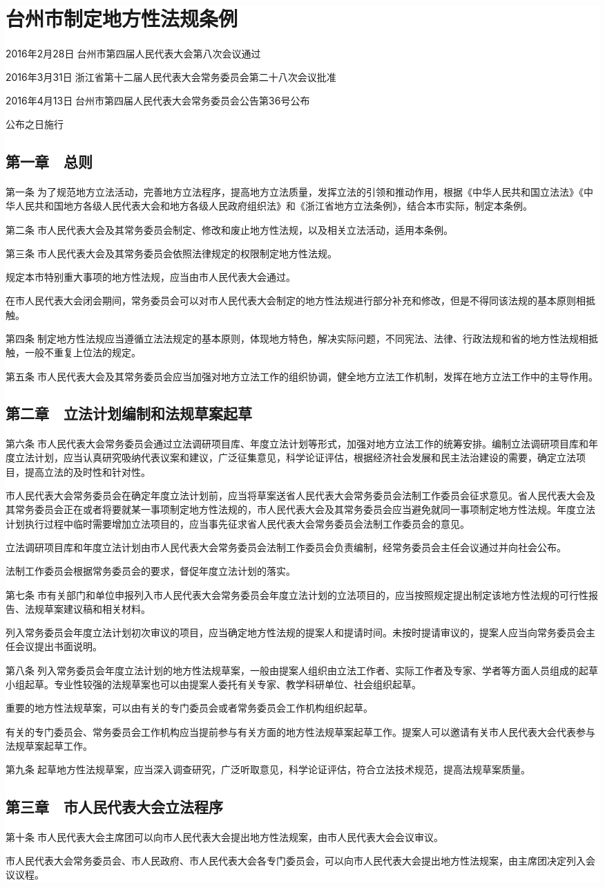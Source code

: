 # 台州市制定地方性法规条例

2016年2月28日 台州市第四届人民代表大会第八次会议通过

2016年3月31日 浙江省第十二届人民代表大会常务委员会第二十八次会议批准

2016年4月13日 台州市第四届人民代表大会常务委员会公告第36号公布

公布之日施行



## 第一章　总则

第一条 为了规范地方立法活动，完善地方立法程序，提高地方立法质量，发挥立法的引领和推动作用，根据《中华人民共和国立法法》《中华人民共和国地方各级人民代表大会和地方各级人民政府组织法》和《浙江省地方立法条例》，结合本市实际，制定本条例。

第二条 市人民代表大会及其常务委员会制定、修改和废止地方性法规，以及相关立法活动，适用本条例。

第三条 市人民代表大会及其常务委员会依照法律规定的权限制定地方性法规。

规定本市特别重大事项的地方性法规，应当由市人民代表大会通过。

在市人民代表大会闭会期间，常务委员会可以对市人民代表大会制定的地方性法规进行部分补充和修改，但是不得同该法规的基本原则相抵触。

第四条 制定地方性法规应当遵循立法法规定的基本原则，体现地方特色，解决实际问题，不同宪法、法律、行政法规和省的地方性法规相抵触，一般不重复上位法的规定。

第五条 市人民代表大会及其常务委员会应当加强对地方立法工作的组织协调，健全地方立法工作机制，发挥在地方立法工作中的主导作用。

## 第二章　立法计划编制和法规草案起草

第六条 市人民代表大会常务委员会通过立法调研项目库、年度立法计划等形式，加强对地方立法工作的统筹安排。编制立法调研项目库和年度立法计划，应当认真研究吸纳代表议案和建议，广泛征集意见，科学论证评估，根据经济社会发展和民主法治建设的需要，确定立法项目，提高立法的及时性和针对性。

市人民代表大会常务委员会在确定年度立法计划前，应当将草案送省人民代表大会常务委员会法制工作委员会征求意见。省人民代表大会及其常务委员会正在或者将要就某一事项制定地方性法规的，市人民代表大会及其常务委员会应当避免就同一事项制定地方性法规。年度立法计划执行过程中临时需要增加立法项目的，应当事先征求省人民代表大会常务委员会法制工作委员会的意见。

立法调研项目库和年度立法计划由市人民代表大会常务委员会法制工作委员会负责编制，经常务委员会主任会议通过并向社会公布。

法制工作委员会根据常务委员会的要求，督促年度立法计划的落实。

第七条 市有关部门和单位申报列入市人民代表大会常务委员会年度立法计划的立法项目的，应当按照规定提出制定该地方性法规的可行性报告、法规草案建议稿和相关材料。

列入常务委员会年度立法计划初次审议的项目，应当确定地方性法规的提案人和提请时间。未按时提请审议的，提案人应当向常务委员会主任会议提出书面说明。

第八条 列入常务委员会年度立法计划的地方性法规草案，一般由提案人组织由立法工作者、实际工作者及专家、学者等方面人员组成的起草小组起草。专业性较强的法规草案也可以由提案人委托有关专家、教学科研单位、社会组织起草。

重要的地方性法规草案，可以由有关的专门委员会或者常务委员会工作机构组织起草。

有关的专门委员会、常务委员会工作机构应当提前参与有关方面的地方性法规草案起草工作。提案人可以邀请有关市人民代表大会代表参与法规草案起草工作。

第九条 起草地方性法规草案，应当深入调查研究，广泛听取意见，科学论证评估，符合立法技术规范，提高法规草案质量。

## 第三章　市人民代表大会立法程序

第十条 市人民代表大会主席团可以向市人民代表大会提出地方性法规案，由市人民代表大会会议审议。

市人民代表大会常务委员会、市人民政府、市人民代表大会各专门委员会，可以向市人民代表大会提出地方性法规案，由主席团决定列入会议议程。
